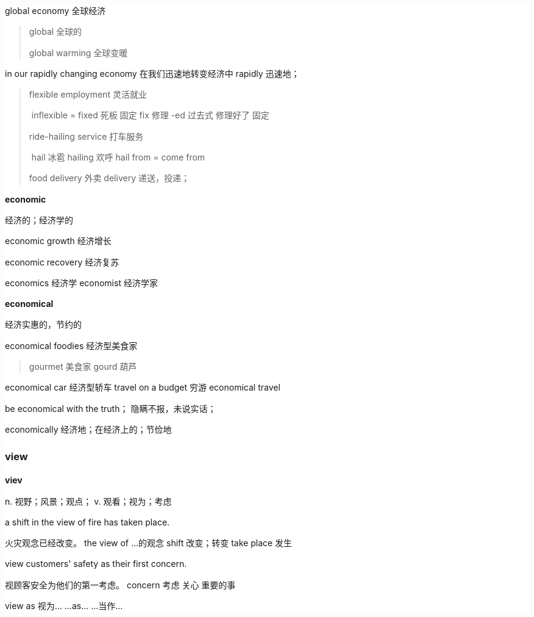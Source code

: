 global economy  全球经济  

>  global 全球的
>
> global warming  全球变暖

in our rapidly changing economy 在我们迅速地转变经济中     rapidly 迅速地；

> flexible employment 灵活就业
>
> ​	inflexible = fixed  死板 固定   fix 修理 -ed 过去式  修理好了 固定
>
> ride-hailing service 打车服务
>
> ​	hail  冰雹  hailing  欢呼       hail from = come from
>
> food delivery 外卖      delivery 递送，投递；



**economic**

经济的；经济学的

economic growth 经济增长

economic recovery 经济复苏

economics 经济学       economist 经济学家



**economical** 

经济实惠的，节约的    

economical foodies 经济型美食家

> gourmet 美食家    gourd 葫芦

economical car 经济型轿车          travel on a budget  穷游  economical travel

be economical with the truth； 隐瞒不报，未说实话；

economically 经济地；在经济上的；节俭地



### view

**viev**

n. 视野；风景；观点； v. 观看；视为；考虑

a shift in the view of fire has taken place.

火灾观念已经改变。  the view of  ...的观念     shift 改变；转变    take place 发生

view customers' safety as their first concern.

视顾客安全为他们的第一考虑。  concern 考虑 关心 重要的事

view as 视为...    ...as...   ...当作...
